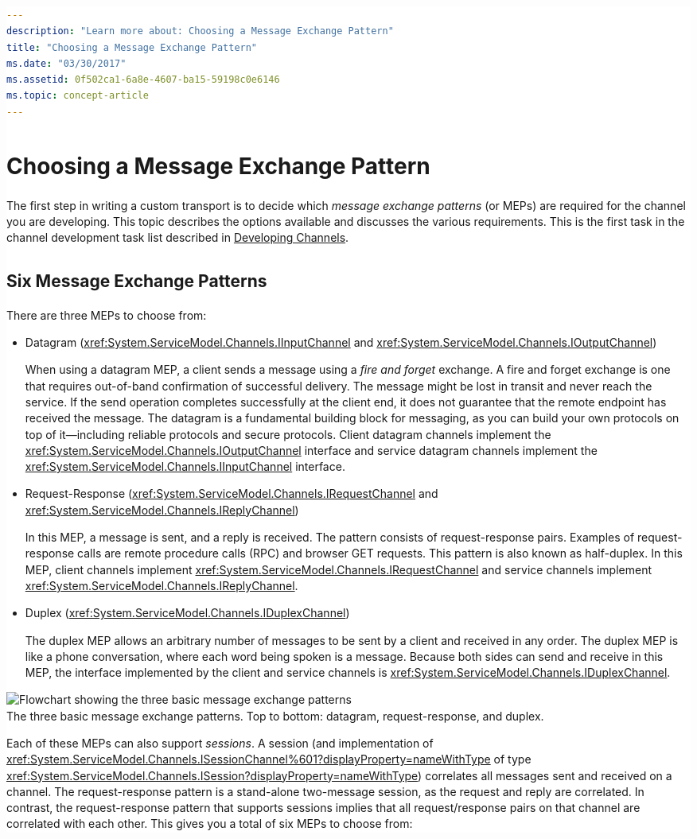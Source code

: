 ```yaml
---
description: "Learn more about: Choosing a Message Exchange Pattern"
title: "Choosing a Message Exchange Pattern"
ms.date: "03/30/2017"
ms.assetid: 0f502ca1-6a8e-4607-ba15-59198c0e6146
ms.topic: concept-article
---
```

# Choosing a Message Exchange Pattern

The first step in writing a custom transport is to decide which *message exchange patterns* (or MEPs) are required for the channel you are developing. This topic describes the options available and discusses the various requirements. This is the first task in the channel development task list described in [Developing Channels](developing-channels.md).  
  
## Six Message Exchange Patterns  

 There are three MEPs to choose from:  
  
- Datagram (<xref:System.ServiceModel.Channels.IInputChannel> and <xref:System.ServiceModel.Channels.IOutputChannel>)  
  
     When using a datagram MEP, a client sends a message using a *fire and forget* exchange. A fire and forget exchange is one that requires out-of-band confirmation of successful delivery. The message might be lost in transit and never reach the service. If the send operation completes successfully at the client end, it does not guarantee that the remote endpoint has received the message. The datagram is a fundamental building block for messaging, as you can build your own protocols on top of it—including reliable protocols and secure protocols. Client datagram channels implement the <xref:System.ServiceModel.Channels.IOutputChannel> interface and service datagram channels implement the <xref:System.ServiceModel.Channels.IInputChannel> interface.  
  
- Request-Response (<xref:System.ServiceModel.Channels.IRequestChannel> and <xref:System.ServiceModel.Channels.IReplyChannel>)  
  
     In this MEP, a message is sent, and a reply is received. The pattern consists of request-response pairs. Examples of request-response calls are remote procedure calls (RPC) and browser GET requests. This pattern is also known as half-duplex. In this MEP, client channels implement <xref:System.ServiceModel.Channels.IRequestChannel> and service channels implement <xref:System.ServiceModel.Channels.IReplyChannel>.  
  
- Duplex (<xref:System.ServiceModel.Channels.IDuplexChannel>)  
  
     The duplex MEP allows an arbitrary number of messages to be sent by a client and received in any order. The duplex MEP is like a phone conversation, where each word being spoken is a message. Because both sides can send and receive in this MEP, the interface implemented by the client and service channels is <xref:System.ServiceModel.Channels.IDuplexChannel>.  
  
 ![Flowchart showing the three basic message exchange patterns](./media/wcfc-basicthreemepsc.gif)  
The three basic message exchange patterns. Top to bottom: datagram, request-response, and duplex.  
  
 Each of these MEPs can also support *sessions*. A session (and implementation of <xref:System.ServiceModel.Channels.ISessionChannel%601?displayProperty=nameWithType> of type <xref:System.ServiceModel.Channels.ISession?displayProperty=nameWithType>) correlates all messages sent and received on a channel. The request-response pattern is a stand-alone two-message session, as the request and reply are correlated. In contrast, the request-response pattern that supports sessions implies that all request/response pairs on that channel are correlated with each other. This gives you a total of six MEPs to choose from:  
  